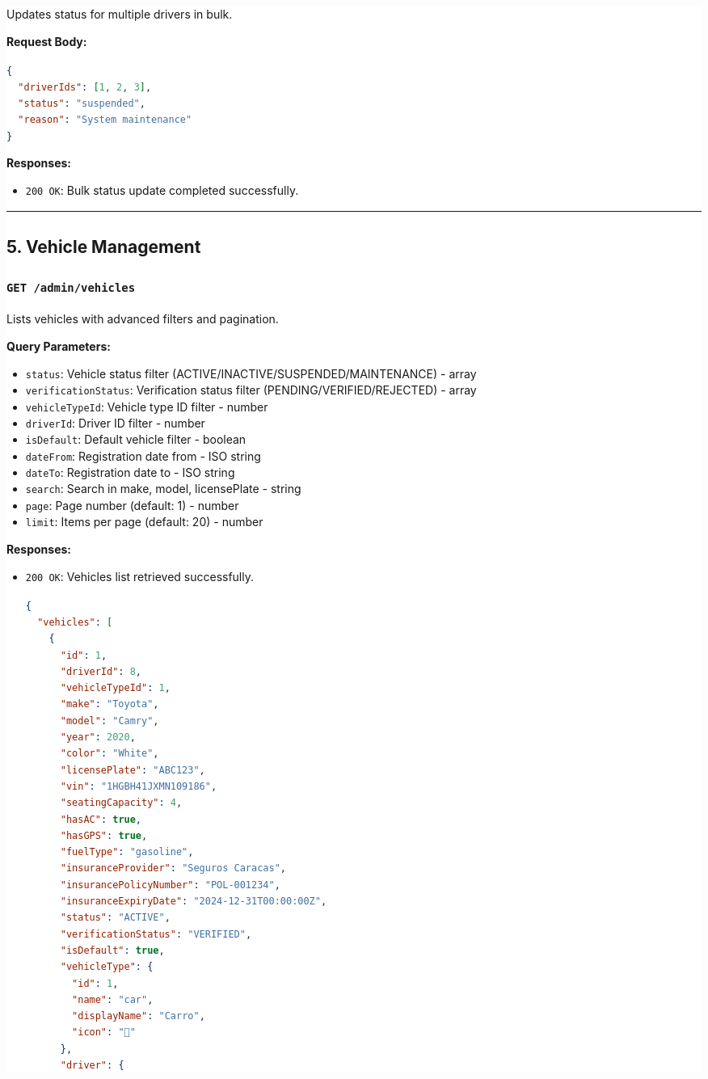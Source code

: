 Updates status for multiple drivers in bulk.

**Request Body:**
```json
{
  "driverIds": [1, 2, 3],
  "status": "suspended",
  "reason": "System maintenance"
}
```

**Responses:**
- `200 OK`: Bulk status update completed successfully.

---

## 5. Vehicle Management

### `GET /admin/vehicles`

Lists vehicles with advanced filters and pagination.

**Query Parameters:**
- `status`: Vehicle status filter (ACTIVE/INACTIVE/SUSPENDED/MAINTENANCE) - array
- `verificationStatus`: Verification status filter (PENDING/VERIFIED/REJECTED) - array
- `vehicleTypeId`: Vehicle type ID filter - number
- `driverId`: Driver ID filter - number
- `isDefault`: Default vehicle filter - boolean
- `dateFrom`: Registration date from - ISO string
- `dateTo`: Registration date to - ISO string
- `search`: Search in make, model, licensePlate - string
- `page`: Page number (default: 1) - number
- `limit`: Items per page (default: 20) - number

**Responses:**
- `200 OK`: Vehicles list retrieved successfully.
  ```json
  {
    "vehicles": [
      {
        "id": 1,
        "driverId": 8,
        "vehicleTypeId": 1,
        "make": "Toyota",
        "model": "Camry",
        "year": 2020,
        "color": "White",
        "licensePlate": "ABC123",
        "vin": "1HGBH41JXMN109186",
        "seatingCapacity": 4,
        "hasAC": true,
        "hasGPS": true,
        "fuelType": "gasoline",
        "insuranceProvider": "Seguros Caracas",
        "insurancePolicyNumber": "POL-001234",
        "insuranceExpiryDate": "2024-12-31T00:00:00Z",
        "status": "ACTIVE",
        "verificationStatus": "VERIFIED",
        "isDefault": true,
        "vehicleType": {
          "id": 1,
          "name": "car",
          "displayName": "Carro",
          "icon": "🚗"
        },
        "driver": {
  ```